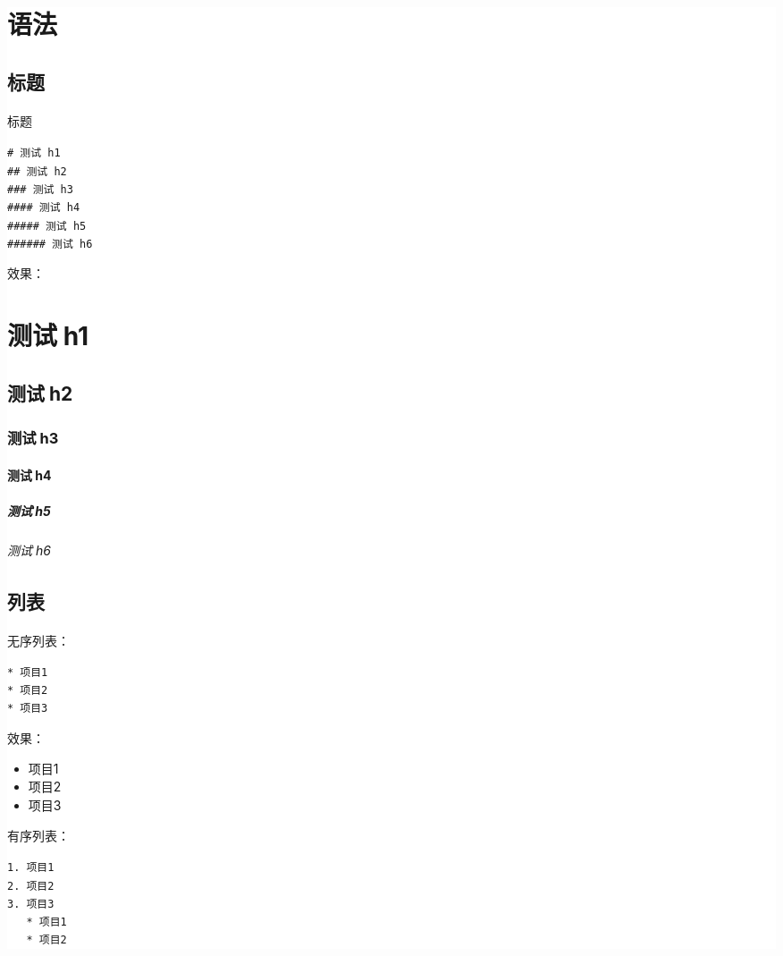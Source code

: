 ~~~yaml
~~~

# 语法

## 标题

标题

~~~
# 测试 h1
## 测试 h2
### 测试 h3
#### 测试 h4
##### 测试 h5
###### 测试 h6
~~~

效果：

# 测试 h1
## 测试 h2
### 测试 h3
#### 测试 h4
##### 测试 h5
###### 测试 h6

## 列表

无序列表：

~~~
* 项目1
* 项目2
* 项目3
~~~

效果：

* 项目1
* 项目2
* 项目3

有序列表：

~~~
1. 项目1
2. 项目2
3. 项目3
   * 项目1
   * 项目2
~~~
